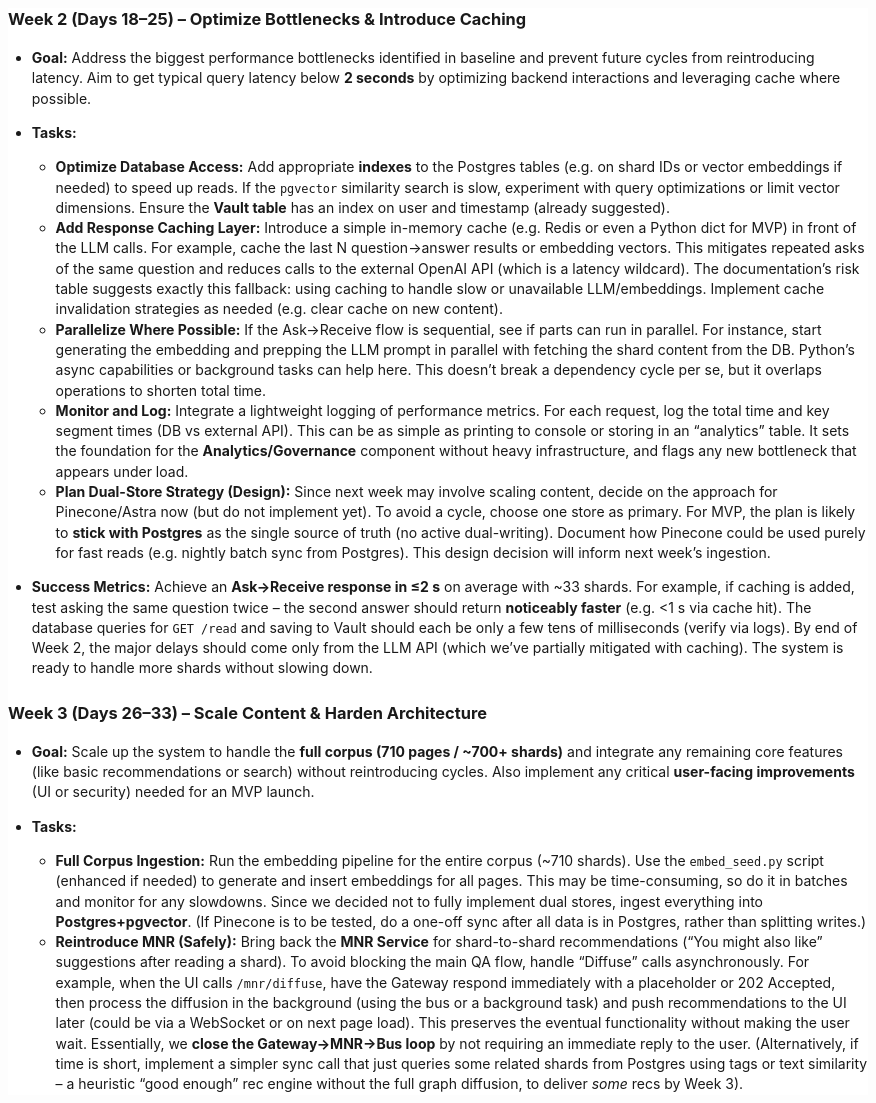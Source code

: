 ### Week 2 (Days 18–25) – **Optimize Bottlenecks & Introduce Caching**

* **Goal:** Address the biggest performance bottlenecks identified in baseline and prevent future cycles from reintroducing latency. Aim to get typical query latency below **2 seconds** by optimizing backend interactions and leveraging cache where possible.
* **Tasks:**

  * **Optimize Database Access:** Add appropriate **indexes** to the Postgres tables (e.g. on shard IDs or vector embeddings if needed) to speed up reads. If the `pgvector` similarity search is slow, experiment with query optimizations or limit vector dimensions. Ensure the **Vault table** has an index on user and timestamp (already suggested).
  * **Add Response Caching Layer:** Introduce a simple in-memory cache (e.g. Redis or even a Python dict for MVP) in front of the LLM calls. For example, cache the last N question→answer results or embedding vectors. This mitigates repeated asks of the same question and reduces calls to the external OpenAI API (which is a latency wildcard). The documentation’s risk table suggests exactly this fallback: using caching to handle slow or unavailable LLM/embeddings. Implement cache invalidation strategies as needed (e.g. clear cache on new content).
  * **Parallelize Where Possible:** If the Ask→Receive flow is sequential, see if parts can run in parallel. For instance, start generating the embedding and prepping the LLM prompt in parallel with fetching the shard content from the DB. Python’s async capabilities or background tasks can help here. This doesn’t break a dependency cycle per se, but it overlaps operations to shorten total time.
  * **Monitor and Log:** Integrate a lightweight logging of performance metrics. For each request, log the total time and key segment times (DB vs external API). This can be as simple as printing to console or storing in an “analytics” table. It sets the foundation for the **Analytics/Governance** component without heavy infrastructure, and flags any new bottleneck that appears under load.
  * **Plan Dual-Store Strategy (Design):** Since next week may involve scaling content, decide on the approach for Pinecone/Astra now (but do not implement yet). To avoid a cycle, choose one store as primary. For MVP, the plan is likely to **stick with Postgres** as the single source of truth (no active dual-writing). Document how Pinecone could be used purely for fast reads (e.g. nightly batch sync from Postgres). This design decision will inform next week’s ingestion.
* **Success Metrics:** Achieve an **Ask→Receive response in ≤2 s** on average with \~33 shards. For example, if caching is added, test asking the same question twice – the second answer should return **noticeably faster** (e.g. <1 s via cache hit). The database queries for `GET /read` and saving to Vault should each be only a few tens of milliseconds (verify via logs). By end of Week 2, the major delays should come only from the LLM API (which we’ve partially mitigated with caching). The system is ready to handle more shards without slowing down.

### Week 3 (Days 26–33) – **Scale Content & Harden Architecture**

* **Goal:** Scale up the system to handle the **full corpus (710 pages / \~700+ shards)** and integrate any remaining core features (like basic recommendations or search) without reintroducing cycles. Also implement any critical **user-facing improvements** (UI or security) needed for an MVP launch.
* **Tasks:**

  * **Full Corpus Ingestion:** Run the embedding pipeline for the entire corpus (\~710 shards). Use the `embed_seed.py` script (enhanced if needed) to generate and insert embeddings for all pages. This may be time-consuming, so do it in batches and monitor for any slowdowns. Since we decided not to fully implement dual stores, ingest everything into **Postgres+pgvector**. (If Pinecone is to be tested, do a one-off sync after all data is in Postgres, rather than splitting writes.)
  * **Reintroduce MNR (Safely):** Bring back the **MNR Service** for shard-to-shard recommendations (“You might also like” suggestions after reading a shard). To avoid blocking the main QA flow, handle “Diffuse” calls asynchronously. For example, when the UI calls `/mnr/diffuse`, have the Gateway respond immediately with a placeholder or 202 Accepted, then process the diffusion in the background (using the bus or a background task) and push recommendations to the UI later (could be via a WebSocket or on next page load). This preserves the eventual functionality without making the user wait. Essentially, we **close the Gateway→MNR→Bus loop** by not requiring an immediate reply to the user. (Alternatively, if time is short, implement a simpler sync call that just queries some related shards from Postgres using tags or text similarity – a heuristic “good enough” rec engine without the full graph diffusion, to deliver *some* recs by Week 3).